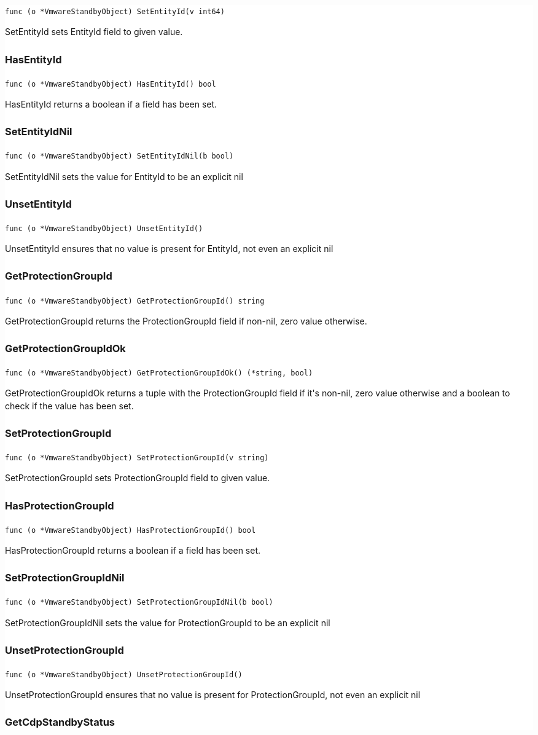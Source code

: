 `func (o *VmwareStandbyObject) SetEntityId(v int64)`

SetEntityId sets EntityId field to given value.

### HasEntityId

`func (o *VmwareStandbyObject) HasEntityId() bool`

HasEntityId returns a boolean if a field has been set.

### SetEntityIdNil

`func (o *VmwareStandbyObject) SetEntityIdNil(b bool)`

 SetEntityIdNil sets the value for EntityId to be an explicit nil

### UnsetEntityId
`func (o *VmwareStandbyObject) UnsetEntityId()`

UnsetEntityId ensures that no value is present for EntityId, not even an explicit nil
### GetProtectionGroupId

`func (o *VmwareStandbyObject) GetProtectionGroupId() string`

GetProtectionGroupId returns the ProtectionGroupId field if non-nil, zero value otherwise.

### GetProtectionGroupIdOk

`func (o *VmwareStandbyObject) GetProtectionGroupIdOk() (*string, bool)`

GetProtectionGroupIdOk returns a tuple with the ProtectionGroupId field if it's non-nil, zero value otherwise
and a boolean to check if the value has been set.

### SetProtectionGroupId

`func (o *VmwareStandbyObject) SetProtectionGroupId(v string)`

SetProtectionGroupId sets ProtectionGroupId field to given value.

### HasProtectionGroupId

`func (o *VmwareStandbyObject) HasProtectionGroupId() bool`

HasProtectionGroupId returns a boolean if a field has been set.

### SetProtectionGroupIdNil

`func (o *VmwareStandbyObject) SetProtectionGroupIdNil(b bool)`

 SetProtectionGroupIdNil sets the value for ProtectionGroupId to be an explicit nil

### UnsetProtectionGroupId
`func (o *VmwareStandbyObject) UnsetProtectionGroupId()`

UnsetProtectionGroupId ensures that no value is present for ProtectionGroupId, not even an explicit nil
### GetCdpStandbyStatus
